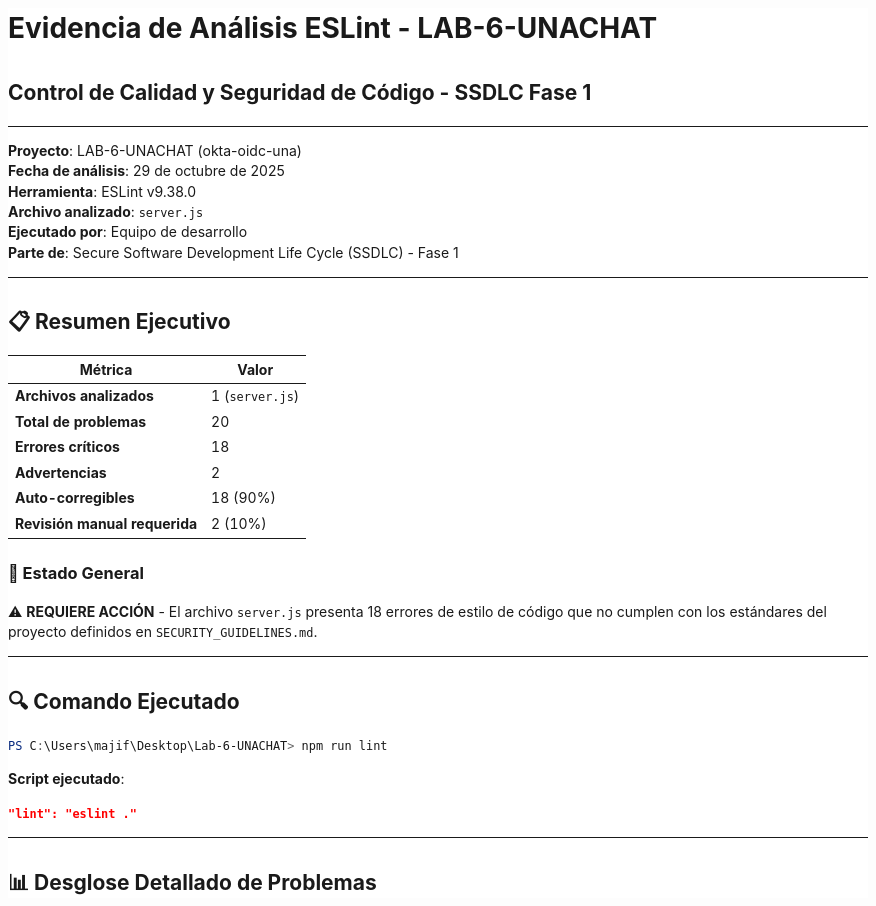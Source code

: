 # Evidencia de Análisis ESLint - LAB-6-UNACHAT
## Control de Calidad y Seguridad de Código - SSDLC Fase 1

---

**Proyecto**: LAB-6-UNACHAT (okta-oidc-una)  
**Fecha de análisis**: 29 de octubre de 2025  
**Herramienta**: ESLint v9.38.0  
**Archivo analizado**: `server.js`  
**Ejecutado por**: Equipo de desarrollo  
**Parte de**: Secure Software Development Life Cycle (SSDLC) - Fase 1

---

## 📋 Resumen Ejecutivo

| Métrica | Valor |
|---------|-------|
| **Archivos analizados** | 1 (`server.js`) |
| **Total de problemas** | 20 |
| **Errores críticos** | 18 |
| **Advertencias** | 2 |
| **Auto-corregibles** | 18 (90%) |
| **Revisión manual requerida** | 2 (10%) |

### 🎯 Estado General

⚠️ **REQUIERE ACCIÓN** - El archivo `server.js` presenta 18 errores de estilo de código que no cumplen con los estándares del proyecto definidos en `SECURITY_GUIDELINES.md`.

---

## 🔍 Comando Ejecutado

```powershell
PS C:\Users\majif\Desktop\Lab-6-UNACHAT> npm run lint
```

**Script ejecutado**:
```json
"lint": "eslint ."
```

---

## 📊 Desglose Detallado de Problemas
